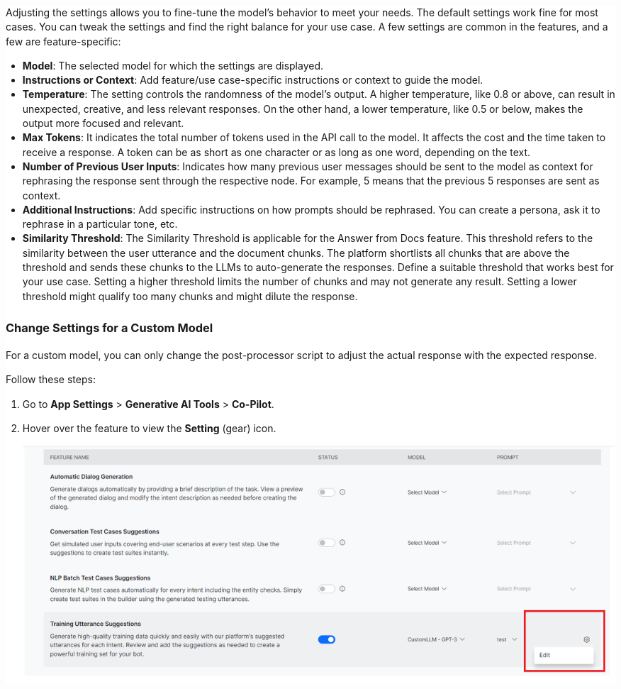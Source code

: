 Adjusting the settings allows you to fine-tune the model’s behavior to meet your needs. The default settings work fine for most cases. You can tweak the settings and find the right balance for your use case. A few settings are common in the features, and a few are feature-specific:

* **Model**: The selected model for which the settings are displayed.
* **Instructions or Context**: Add feature/use case-specific instructions or context to guide the model.
* **Temperature**: The setting controls the randomness of the model’s output. A higher temperature, like 0.8 or above, can result in unexpected, creative, and less relevant responses. On the other hand, a lower temperature, like 0.5 or below, makes the output more focused and relevant.
* **Max Tokens**: It indicates the total number of tokens used in the API call to the model. It affects the cost and the time taken to receive a response. A token can be as short as one character or as long as one word, depending on the text.
* **Number of Previous User Inputs**: Indicates how many previous user messages should be sent to the model as context for rephrasing the response sent through the respective node. For example, 5 means that the previous 5 responses are sent as context.
* **Additional Instructions**: Add specific instructions on how prompts should be rephrased. You can create a persona, ask it to rephrase in a particular tone, etc.
* **Similarity Threshold**: The Similarity Threshold is applicable for the Answer from Docs feature. This threshold refers to the similarity between the user utterance and the document chunks. The platform shortlists all chunks that are above the threshold and sends these chunks to the LLMs to auto-generate the responses. Define a suitable threshold that works best for your use case. Setting a higher threshold limits the number of chunks and may not generate any result. Setting a lower threshold might qualify too many chunks and might dilute the response.

		

	


### Change Settings for a Custom Model

	

		

			

For a custom model, you can only change the post-processor script to adjust the actual response with the expected response.

Follow these steps:



1. Go to **App Settings** > **Generative AI Tools** > **Co-Pilot**.
2. Hover over the feature to view the **Setting** (gear) icon. 

    ![alt_text](images/cpf(4).png "image_tooltip")
